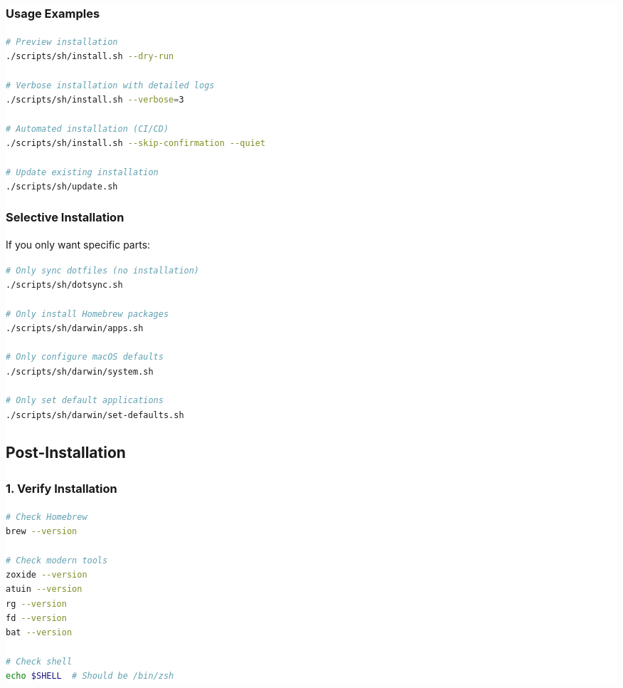 ### Usage Examples

```bash
# Preview installation
./scripts/sh/install.sh --dry-run

# Verbose installation with detailed logs
./scripts/sh/install.sh --verbose=3

# Automated installation (CI/CD)
./scripts/sh/install.sh --skip-confirmation --quiet

# Update existing installation
./scripts/sh/update.sh
```

### Selective Installation

If you only want specific parts:

```bash
# Only sync dotfiles (no installation)
./scripts/sh/dotsync.sh

# Only install Homebrew packages
./scripts/sh/darwin/apps.sh

# Only configure macOS defaults
./scripts/sh/darwin/system.sh

# Only set default applications
./scripts/sh/darwin/set-defaults.sh
```

## Post-Installation

### 1. Verify Installation

```bash
# Check Homebrew
brew --version

# Check modern tools
zoxide --version
atuin --version
rg --version
fd --version
bat --version

# Check shell
echo $SHELL  # Should be /bin/zsh
```
